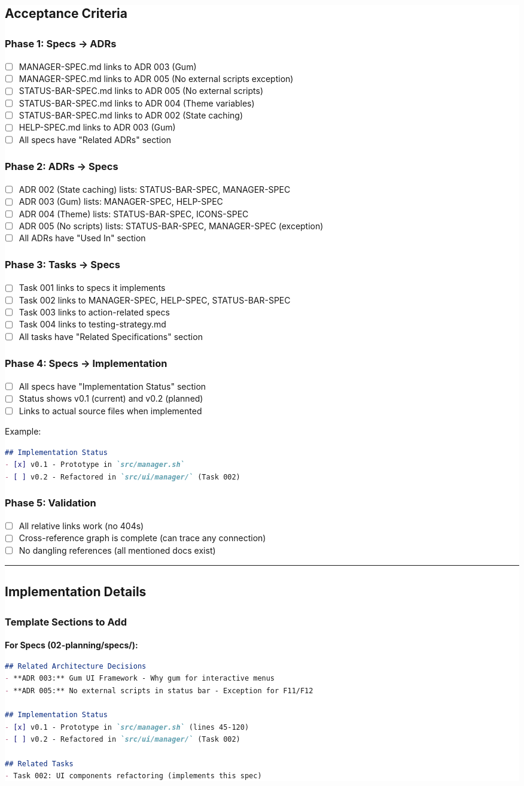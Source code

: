 
## Acceptance Criteria

### Phase 1: Specs → ADRs
- [ ] MANAGER-SPEC.md links to ADR 003 (Gum)
- [ ] MANAGER-SPEC.md links to ADR 005 (No external scripts exception)
- [ ] STATUS-BAR-SPEC.md links to ADR 005 (No external scripts)
- [ ] STATUS-BAR-SPEC.md links to ADR 004 (Theme variables)
- [ ] STATUS-BAR-SPEC.md links to ADR 002 (State caching)
- [ ] HELP-SPEC.md links to ADR 003 (Gum)
- [ ] All specs have "Related ADRs" section

### Phase 2: ADRs → Specs
- [ ] ADR 002 (State caching) lists: STATUS-BAR-SPEC, MANAGER-SPEC
- [ ] ADR 003 (Gum) lists: MANAGER-SPEC, HELP-SPEC
- [ ] ADR 004 (Theme) lists: STATUS-BAR-SPEC, ICONS-SPEC
- [ ] ADR 005 (No scripts) lists: STATUS-BAR-SPEC, MANAGER-SPEC (exception)
- [ ] All ADRs have "Used In" section

### Phase 3: Tasks → Specs
- [ ] Task 001 links to specs it implements
- [ ] Task 002 links to MANAGER-SPEC, HELP-SPEC, STATUS-BAR-SPEC
- [ ] Task 003 links to action-related specs
- [ ] Task 004 links to testing-strategy.md
- [ ] All tasks have "Related Specifications" section

### Phase 4: Specs → Implementation
- [ ] All specs have "Implementation Status" section
- [ ] Status shows v0.1 (current) and v0.2 (planned)
- [ ] Links to actual source files when implemented

Example:
```markdown
## Implementation Status
- [x] v0.1 - Prototype in `src/manager.sh`
- [ ] v0.2 - Refactored in `src/ui/manager/` (Task 002)
```

### Phase 5: Validation
- [ ] All relative links work (no 404s)
- [ ] Cross-reference graph is complete (can trace any connection)
- [ ] No dangling references (all mentioned docs exist)

---

## Implementation Details

### Template Sections to Add

**For Specs (02-planning/specs/):**
```markdown
## Related Architecture Decisions
- **ADR 003:** Gum UI Framework - Why gum for interactive menus
- **ADR 005:** No external scripts in status bar - Exception for F11/F12

## Implementation Status
- [x] v0.1 - Prototype in `src/manager.sh` (lines 45-120)
- [ ] v0.2 - Refactored in `src/ui/manager/` (Task 002)

## Related Tasks
- Task 002: UI components refactoring (implements this spec)
```
